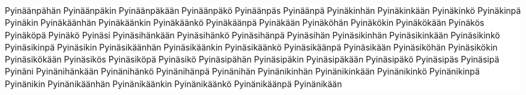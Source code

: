 Pyinäänpähän
Pyinäänpäkin
Pyinäänpäkään
Pyinäänpäkö
Pyinäänpäs
Pyinäänpä
Pyinäkinhän
Pyinäkinkään
Pyinäkinkö
Pyinäkinpä
Pyinäkin
Pyinäkäänhän
Pyinäkäänkin
Pyinäkäänkö
Pyinäkäänpä
Pyinäkään
Pyinäköhän
Pyinäkökin
Pyinäkökään
Pyinäkös
Pyinäköpä
Pyinäkö
Pyinäsi
Pyinäsihänkään
Pyinäsihänkö
Pyinäsihänpä
Pyinäsihän
Pyinäsikinhän
Pyinäsikinkään
Pyinäsikinkö
Pyinäsikinpä
Pyinäsikin
Pyinäsikäänhän
Pyinäsikäänkin
Pyinäsikäänkö
Pyinäsikäänpä
Pyinäsikään
Pyinäsiköhän
Pyinäsikökin
Pyinäsikökään
Pyinäsikös
Pyinäsiköpä
Pyinäsikö
Pyinäsipähän
Pyinäsipäkin
Pyinäsipäkään
Pyinäsipäkö
Pyinäsipäs
Pyinäsipä
Pyinäni
Pyinänihänkään
Pyinänihänkö
Pyinänihänpä
Pyinänihän
Pyinänikinhän
Pyinänikinkään
Pyinänikinkö
Pyinänikinpä
Pyinänikin
Pyinänikäänhän
Pyinänikäänkin
Pyinänikäänkö
Pyinänikäänpä
Pyinänikään
